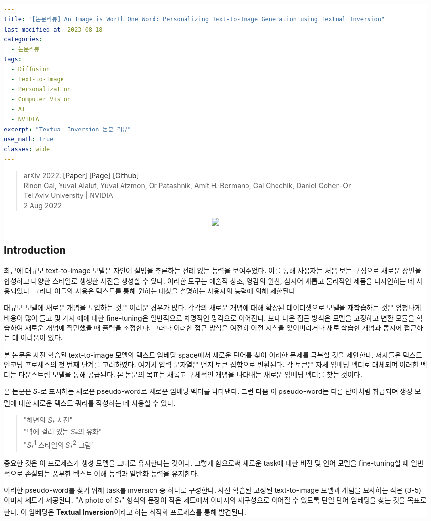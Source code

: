 ```yaml
---
title: "[논문리뷰] An Image is Worth One Word: Personalizing Text-to-Image Generation using Textual Inversion"
last_modified_at: 2023-08-18
categories:
  - 논문리뷰
tags:
  - Diffusion
  - Text-to-Image
  - Personalization
  - Computer Vision
  - AI
  - NVIDIA
excerpt: "Textual Inversion 논문 리뷰"
use_math: true
classes: wide
---
```


> arXiv 2022. [[Paper](https://arxiv.org/abs/2208.01618)] [[Page](https://textual-inversion.github.io/)] [[Github](https://github.com/rinongal/textual_inversion)]  
> Rinon Gal, Yuval Alaluf, Yuval Atzmon, Or Patashnik, Amit H. Bermano, Gal Chechik, Daniel Cohen-Or  
> Tel Aviv University | NVIDIA  
> 2 Aug 2022  

<center><img src='{{"/assets/img/textual-inversion/textual-inversion-fig1.webp" | relative_url}}' width="100%"></center>

## Introduction
최근에 대규모 text-to-image 모델은 자연어 설명을 추론하는 전례 없는 능력을 보여주었다. 이를 통해 사용자는 처음 보는 구성으로 새로운 장면을 합성하고 다양한 스타일로 생생한 사진을 생성할 수 있다. 이러한 도구는 예술적 창조, 영감의 원천, 심지어 새롭고 물리적인 제품을 디자인하는 데 사용되었다. 그러나 이들의 사용은 텍스트를 통해 원하는 대상을 설명하는 사용자의 능력에 의해 제한된다. 

대규모 모델에 새로운 개념을 도입하는 것은 어려운 경우가 많다. 각각의 새로운 개념에 대해 확장된 데이터셋으로 모델을 재학습하는 것은 엄청나게 비용이 많이 들고 몇 가지 예에 대한 fine-tuning은 일반적으로 치명적인 망각으로 이어진다. 보다 나은 접근 방식은 모델을 고정하고 변환 모듈을 학습하여 새로운 개념에 직면했을 때 출력을 조정한다. 그러나 이러한 접근 방식은 여전히 이전 지식을 잊어버리거나 새로 학습한 개념과 동시에 접근하는 데 어려움이 있다.

본 논문은 사전 학습된 text-to-image 모델의 텍스트 임베딩 space에서 새로운 단어를 찾아 이러한 문제를 극복할 것을 제안한다. 저자들은 텍스트 인코딩 프로세스의 첫 번째 단계를 고려하였다. 여기서 입력 문자열은 먼저 토큰 집합으로 변환된다. 각 토큰은 자체 임베딩 벡터로 대체되며 이러한 벡터는 다운스트림 모델을 통해 공급된다. 본 논문의 목표는 새롭고 구체적인 개념을 나타내는 새로운 임베딩 벡터를 찾는 것이다.

본 논문은 $S_\ast$로 표시하는 새로운 pseudo-word로 새로운 임베딩 벡터를 나타낸다. 그런 다음 이 pseudo-word는 다른 단어처럼 취급되며 생성 모델에 대한 새로운 텍스트 쿼리를 작성하는 데 사용할 수 있다. 

> "해변의 $S_\ast$ 사진"  
> "벽에 걸려 있는 $S_\ast$의 유화"  
> "$S_\ast^1$ 스타일의 $S_\ast^2$ 그림"

중요한 것은 이 프로세스가 생성 모델을 그대로 유지한다는 것이다. 그렇게 함으로써 새로운 task에 대한 비전 및 언어 모델을 fine-tuning할 때 일반적으로 손실되는 풍부한 텍스트 이해 능력과 일반화 능력을 유지한다. 

이러한 pseudo-word를 찾기 위해 task를 inversion 중 하나로 구성한다. 사전 학습된 고정된 text-to-image 모델과 개념을 묘사하는 작은 (3-5) 이미지 세트가 제공된다. "A photo of $S_\ast$" 형식의 문장이 작은 세트에서 이미지의 재구성으로 이어질 수 있도록 단일 단어 임베딩을 찾는 것을 목표로 한다. 이 임베딩은 **Textual Inversion**이라고 하는 최적화 프로세스를 통해 발견된다.
